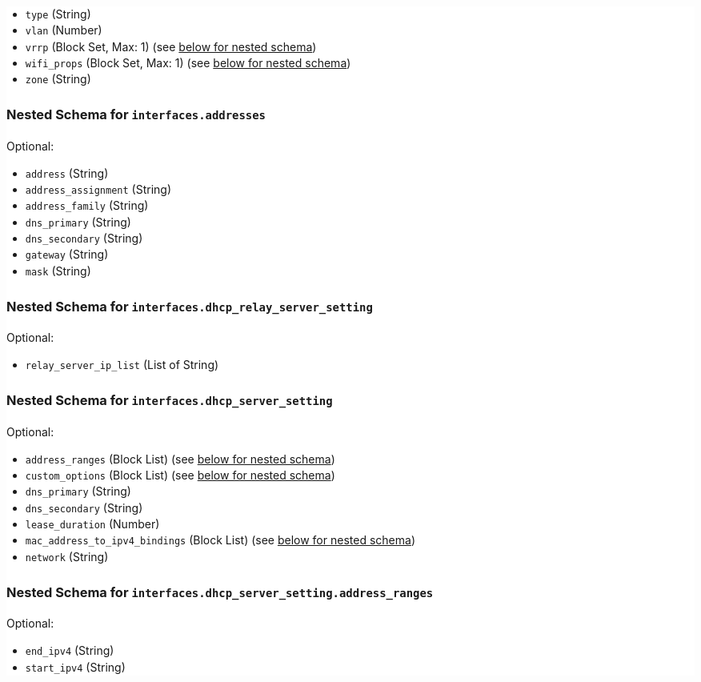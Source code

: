 - `type` (String)
- `vlan` (Number)
- `vrrp` (Block Set, Max: 1) (see [below for nested schema](#nestedblock--interfaces--vrrp))
- `wifi_props` (Block Set, Max: 1) (see [below for nested schema](#nestedblock--interfaces--wifi_props))
- `zone` (String)

<a id="nestedblock--interfaces--addresses"></a>
### Nested Schema for `interfaces.addresses`

Optional:

- `address` (String)
- `address_assignment` (String)
- `address_family` (String)
- `dns_primary` (String)
- `dns_secondary` (String)
- `gateway` (String)
- `mask` (String)


<a id="nestedblock--interfaces--dhcp_relay_server_setting"></a>
### Nested Schema for `interfaces.dhcp_relay_server_setting`

Optional:

- `relay_server_ip_list` (List of String)


<a id="nestedblock--interfaces--dhcp_server_setting"></a>
### Nested Schema for `interfaces.dhcp_server_setting`

Optional:

- `address_ranges` (Block List) (see [below for nested schema](#nestedblock--interfaces--dhcp_server_setting--address_ranges))
- `custom_options` (Block List) (see [below for nested schema](#nestedblock--interfaces--dhcp_server_setting--custom_options))
- `dns_primary` (String)
- `dns_secondary` (String)
- `lease_duration` (Number)
- `mac_address_to_ipv4_bindings` (Block List) (see [below for nested schema](#nestedblock--interfaces--dhcp_server_setting--mac_address_to_ipv4_bindings))
- `network` (String)

<a id="nestedblock--interfaces--dhcp_server_setting--address_ranges"></a>
### Nested Schema for `interfaces.dhcp_server_setting.address_ranges`

Optional:

- `end_ipv4` (String)
- `start_ipv4` (String)
